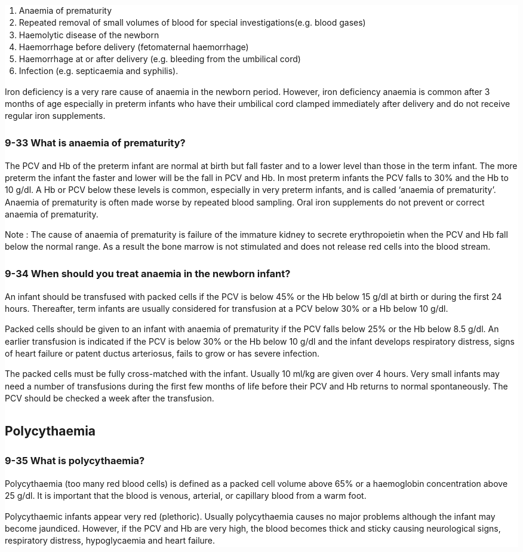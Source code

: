 1. Anaemia of prematurity
2. Repeated removal of small volumes of blood for special investigations(e.g. blood gases)
3. Haemolytic disease of the newborn
4. Haemorrhage before delivery (fetomaternal haemorrhage)
5. Haemorrhage at or after delivery (e.g. bleeding from the umbilical cord)
6. Infection (e.g. septicaemia and syphilis).

Iron deficiency is a very rare cause of anaemia in the newborn period. However, iron deficiency anaemia is common after 3 months of age especially in preterm infants who have their umbilical cord clamped immediately after delivery and do not receive regular iron supplements.

### 9-33 What is anaemia of prematurity?

The PCV and Hb of the preterm infant are normal at birth but fall faster and to a lower level than those in the term infant. The more preterm the infant the faster and lower will be the fall in PCV and Hb. In most preterm infants the PCV falls to 30% and the Hb to 10 g/dl. A Hb or PCV below these levels is common, especially in very preterm infants, and is called ‘anaemia of prematurity’. Anaemia of prematurity is often made worse by repeated blood sampling. Oral iron supplements do not prevent or correct anaemia of prematurity.

Note
:	The cause of anaemia of prematurity is failure of the immature kidney to secrete erythropoietin when the PCV and Hb fall below the normal range. As a result the bone marrow is not stimulated and does not release red cells into the blood stream.

### 9-34 When should you treat anaemia in the newborn infant?

An infant should be transfused with packed cells if the PCV is below 45% or the Hb below 15 g/dl at birth or during the first 24 hours. Thereafter, term infants are usually considered for transfusion at a PCV below 30% or a Hb below 10 g/dl.

Packed cells should be given to an infant with anaemia of prematurity if the PCV falls below 25% or the Hb below 8.5 g/dl. An earlier transfusion is indicated if the PCV is below 30% or the Hb below 10 g/dl and the infant develops respiratory distress, signs of heart failure or patent ductus arteriosus, fails to grow or has severe infection.

The packed cells must be fully cross-matched with the infant. Usually 10 ml/kg are given over 4 hours. Very small infants may need a number of transfusions during the first few months of life before their PCV and Hb returns to normal spontaneously. The PCV should be checked a week after the transfusion.

## Polycythaemia

### 9-35 What is polycythaemia?

Polycythaemia (too many red blood cells) is defined as a packed cell volume above 65% or a haemoglobin concentration above 25 g/dl. It is important that the blood is venous, arterial, or capillary blood from a warm foot.

Polycythaemic infants appear very red (plethoric). Usually polycythaemia causes no major problems although the infant may become jaundiced. However, if the PCV and Hb are very high, the blood becomes thick and sticky causing neurological signs, respiratory distress, hypoglycaemia and heart failure.
